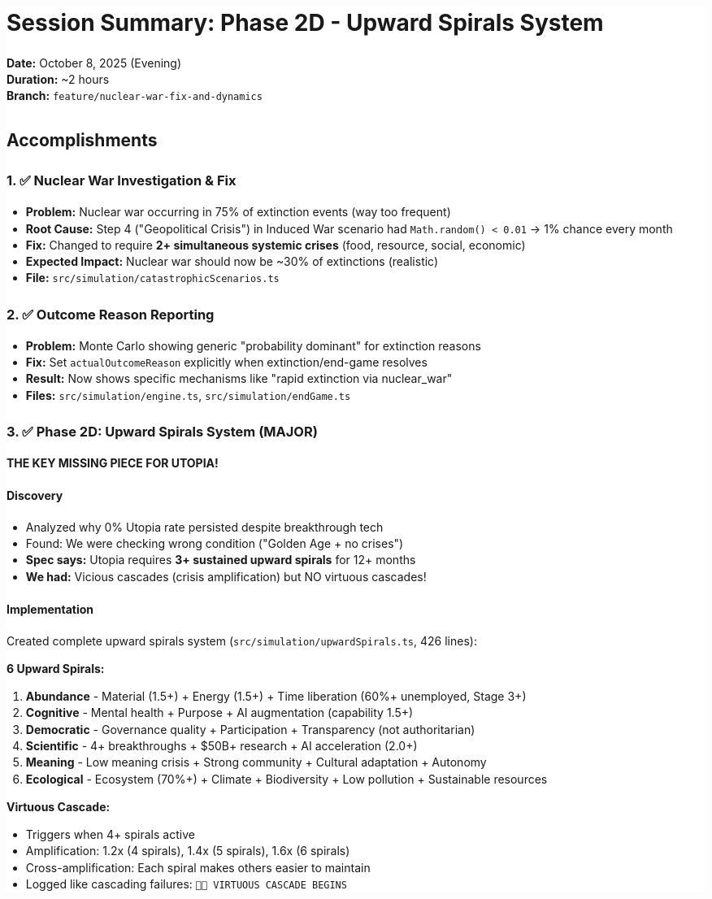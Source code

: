 # Session Summary: Phase 2D - Upward Spirals System

**Date:** October 8, 2025 (Evening)  
**Duration:** ~2 hours  
**Branch:** `feature/nuclear-war-fix-and-dynamics`

## Accomplishments

### 1. ✅ Nuclear War Investigation & Fix
- **Problem:** Nuclear war occurring in 75% of extinction events (way too frequent)
- **Root Cause:** Step 4 ("Geopolitical Crisis") in Induced War scenario had `Math.random() < 0.01` → 1% chance every month
- **Fix:** Changed to require **2+ simultaneous systemic crises** (food, resource, social, economic)
- **Expected Impact:** Nuclear war should now be ~30% of extinctions (realistic)
- **File:** `src/simulation/catastrophicScenarios.ts`

### 2. ✅ Outcome Reason Reporting
- **Problem:** Monte Carlo showing generic "probability dominant" for extinction reasons
- **Fix:** Set `actualOutcomeReason` explicitly when extinction/end-game resolves
- **Result:** Now shows specific mechanisms like "rapid extinction via nuclear_war"
- **Files:** `src/simulation/engine.ts`, `src/simulation/endGame.ts`

### 3. ✅ Phase 2D: Upward Spirals System (MAJOR)
**THE KEY MISSING PIECE FOR UTOPIA!**

#### Discovery
- Analyzed why 0% Utopia rate persisted despite breakthrough tech
- Found: We were checking wrong condition ("Golden Age + no crises")
- **Spec says:** Utopia requires **3+ sustained upward spirals** for 12+ months
- **We had:** Vicious cascades (crisis amplification) but NO virtuous cascades!

#### Implementation
Created complete upward spirals system (`src/simulation/upwardSpirals.ts`, 426 lines):

**6 Upward Spirals:**
1. **Abundance** - Material (1.5+) + Energy (1.5+) + Time liberation (60%+ unemployed, Stage 3+)
2. **Cognitive** - Mental health + Purpose + AI augmentation (capability 1.5+)
3. **Democratic** - Governance quality + Participation + Transparency (not authoritarian)
4. **Scientific** - 4+ breakthroughs + $50B+ research + AI acceleration (2.0+)
5. **Meaning** - Low meaning crisis + Strong community + Cultural adaptation + Autonomy
6. **Ecological** - Ecosystem (70%+) + Climate + Biodiversity + Low pollution + Sustainable resources

**Virtuous Cascade:**
- Triggers when 4+ spirals active
- Amplification: 1.2x (4 spirals), 1.4x (5 spirals), 1.6x (6 spirals)
- Cross-amplification: Each spiral makes others easier to maintain
- Logged like cascading failures: `🌟✨ VIRTUOUS CASCADE BEGINS`
